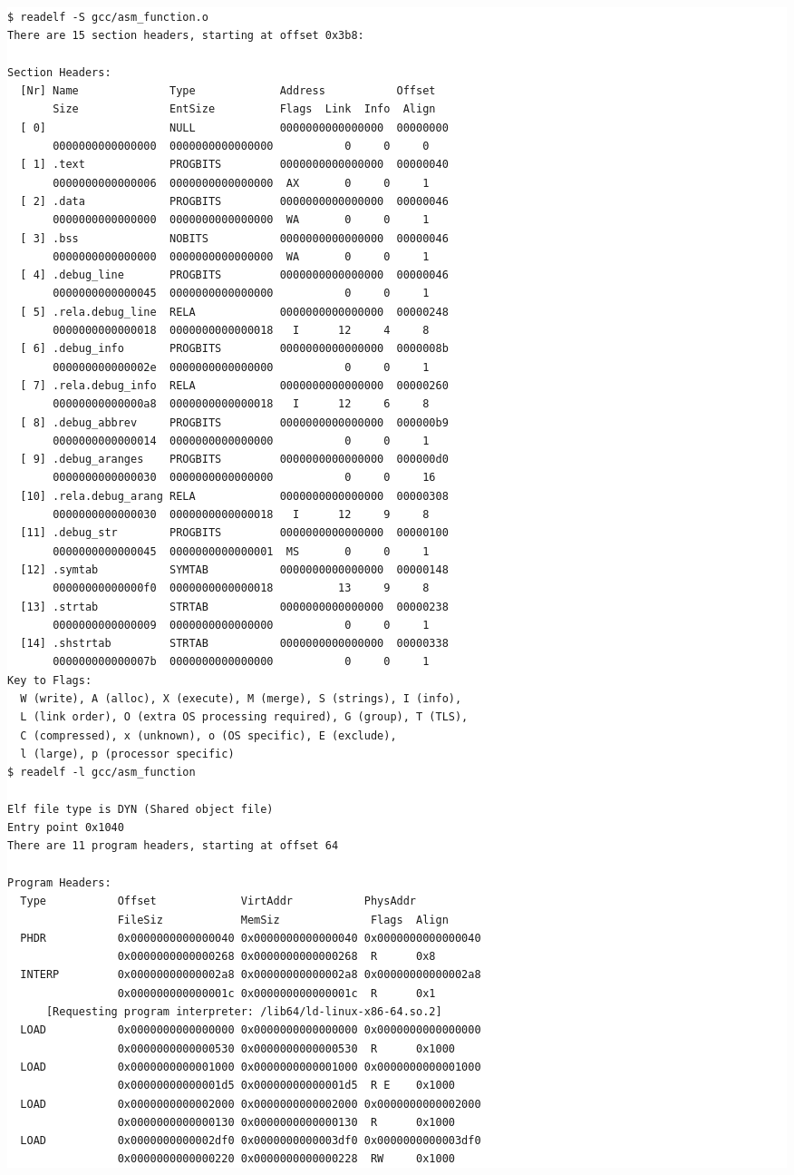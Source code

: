 ```
$ readelf -S gcc/asm_function.o
There are 15 section headers, starting at offset 0x3b8:

Section Headers:
  [Nr] Name              Type             Address           Offset
       Size              EntSize          Flags  Link  Info  Align
  [ 0]                   NULL             0000000000000000  00000000
       0000000000000000  0000000000000000           0     0     0
  [ 1] .text             PROGBITS         0000000000000000  00000040
       0000000000000006  0000000000000000  AX       0     0     1
  [ 2] .data             PROGBITS         0000000000000000  00000046
       0000000000000000  0000000000000000  WA       0     0     1
  [ 3] .bss              NOBITS           0000000000000000  00000046
       0000000000000000  0000000000000000  WA       0     0     1
  [ 4] .debug_line       PROGBITS         0000000000000000  00000046
       0000000000000045  0000000000000000           0     0     1
  [ 5] .rela.debug_line  RELA             0000000000000000  00000248
       0000000000000018  0000000000000018   I      12     4     8
  [ 6] .debug_info       PROGBITS         0000000000000000  0000008b
       000000000000002e  0000000000000000           0     0     1
  [ 7] .rela.debug_info  RELA             0000000000000000  00000260
       00000000000000a8  0000000000000018   I      12     6     8
  [ 8] .debug_abbrev     PROGBITS         0000000000000000  000000b9
       0000000000000014  0000000000000000           0     0     1
  [ 9] .debug_aranges    PROGBITS         0000000000000000  000000d0
       0000000000000030  0000000000000000           0     0     16
  [10] .rela.debug_arang RELA             0000000000000000  00000308
       0000000000000030  0000000000000018   I      12     9     8
  [11] .debug_str        PROGBITS         0000000000000000  00000100
       0000000000000045  0000000000000001  MS       0     0     1
  [12] .symtab           SYMTAB           0000000000000000  00000148
       00000000000000f0  0000000000000018          13     9     8
  [13] .strtab           STRTAB           0000000000000000  00000238
       0000000000000009  0000000000000000           0     0     1
  [14] .shstrtab         STRTAB           0000000000000000  00000338
       000000000000007b  0000000000000000           0     0     1
Key to Flags:
  W (write), A (alloc), X (execute), M (merge), S (strings), I (info),
  L (link order), O (extra OS processing required), G (group), T (TLS),
  C (compressed), x (unknown), o (OS specific), E (exclude),
  l (large), p (processor specific)
$ readelf -l gcc/asm_function

Elf file type is DYN (Shared object file)
Entry point 0x1040
There are 11 program headers, starting at offset 64

Program Headers:
  Type           Offset             VirtAddr           PhysAddr
                 FileSiz            MemSiz              Flags  Align
  PHDR           0x0000000000000040 0x0000000000000040 0x0000000000000040
                 0x0000000000000268 0x0000000000000268  R      0x8
  INTERP         0x00000000000002a8 0x00000000000002a8 0x00000000000002a8
                 0x000000000000001c 0x000000000000001c  R      0x1
      [Requesting program interpreter: /lib64/ld-linux-x86-64.so.2]
  LOAD           0x0000000000000000 0x0000000000000000 0x0000000000000000
                 0x0000000000000530 0x0000000000000530  R      0x1000
  LOAD           0x0000000000001000 0x0000000000001000 0x0000000000001000
                 0x00000000000001d5 0x00000000000001d5  R E    0x1000
  LOAD           0x0000000000002000 0x0000000000002000 0x0000000000002000
                 0x0000000000000130 0x0000000000000130  R      0x1000
  LOAD           0x0000000000002df0 0x0000000000003df0 0x0000000000003df0
                 0x0000000000000220 0x0000000000000228  RW     0x1000
```